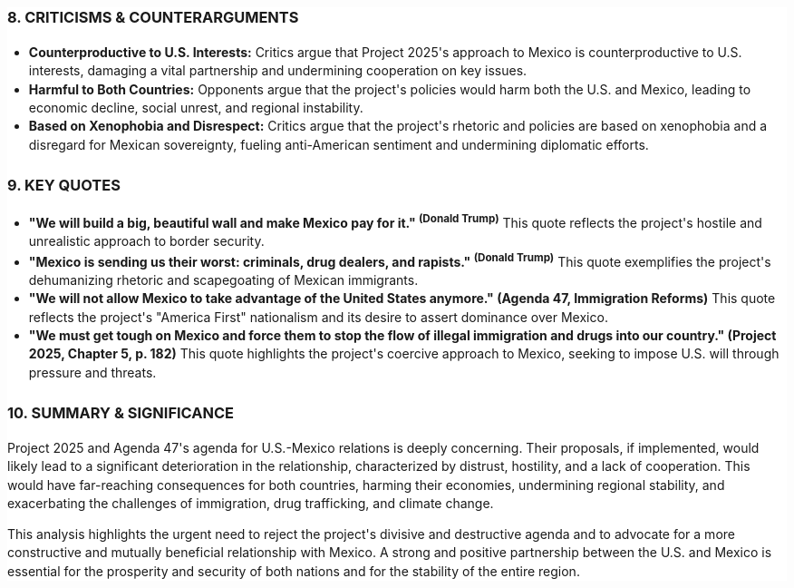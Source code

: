 ### 8. CRITICISMS & COUNTERARGUMENTS

* **Counterproductive to U.S. Interests:**  Critics argue that Project 2025's approach to Mexico is counterproductive to U.S. interests, damaging a vital partnership and undermining cooperation on key issues.
* **Harmful to Both Countries:**  Opponents argue that the project's policies would harm both the U.S. and Mexico, leading to economic decline, social unrest, and regional instability.
* **Based on Xenophobia and Disrespect:**  Critics argue that the project's rhetoric and policies are based on xenophobia and a disregard for Mexican sovereignty, fueling anti-American sentiment and undermining diplomatic efforts.

### 9. KEY QUOTES

* **"We will build a big, beautiful wall and make Mexico pay for it." <sup>(Donald Trump)</sup>**  This quote reflects the project's hostile and unrealistic approach to border security.
* **"Mexico is sending us their worst: criminals, drug dealers, and rapists." <sup>(Donald Trump)</sup>**  This quote exemplifies the project's dehumanizing rhetoric and scapegoating of Mexican immigrants.
* **"We will not allow Mexico to take advantage of the United States anymore." (Agenda 47, Immigration Reforms)**  This quote reflects the project's "America First" nationalism and its desire to assert dominance over Mexico.
* **"We must get tough on Mexico and force them to stop the flow of illegal immigration and drugs into our country." (Project 2025, Chapter 5, p. 182)**  This quote highlights the project's coercive approach to Mexico, seeking to impose U.S. will through pressure and threats.

### 10. SUMMARY & SIGNIFICANCE

Project 2025 and Agenda 47's agenda for U.S.-Mexico relations is deeply concerning. Their proposals, if implemented, would likely lead to a significant deterioration in the relationship, characterized by distrust, hostility, and a lack of cooperation. This would have far-reaching consequences for both countries, harming their economies, undermining regional stability, and exacerbating the challenges of immigration, drug trafficking, and climate change.

This analysis highlights the urgent need to reject the project's divisive and destructive agenda and to advocate for a more constructive and mutually beneficial relationship with Mexico. A strong and positive partnership between the U.S. and Mexico is essential for the prosperity and security of both nations and for the stability of the entire region. 

